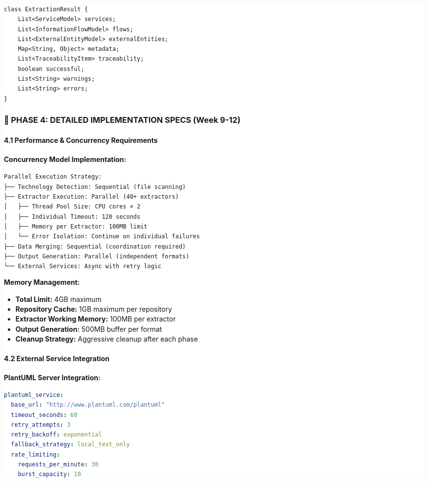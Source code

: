```
class ExtractionResult {
    List<ServiceModel> services;
    List<InformationFlowModel> flows;
    List<ExternalEntityModel> externalEntities;
    Map<String, Object> metadata;
    List<TraceabilityItem> traceability;
    boolean successful;
    List<String> warnings;
    List<String> errors;
}
```

### **🔵 PHASE 4: DETAILED IMPLEMENTATION SPECS (Week 9-12)**

#### **4.1 Performance & Concurrency Requirements**

**Concurrency Model Implementation:**
```
Parallel Execution Strategy:
├── Technology Detection: Sequential (file scanning)
├── Extractor Execution: Parallel (40+ extractors)
│   ├── Thread Pool Size: CPU cores × 2
│   ├── Individual Timeout: 120 seconds
│   ├── Memory per Extractor: 100MB limit
│   └── Error Isolation: Continue on individual failures
├── Data Merging: Sequential (coordination required)
├── Output Generation: Parallel (independent formats)
└── External Services: Async with retry logic
```

**Memory Management:**
- **Total Limit:** 4GB maximum
- **Repository Cache:** 1GB maximum per repository
- **Extractor Working Memory:** 100MB per extractor
- **Output Generation:** 500MB buffer per format
- **Cleanup Strategy:** Aggressive cleanup after each phase

#### **4.2 External Service Integration**

**PlantUML Server Integration:**
```yaml
plantuml_service:
  base_url: "http://www.plantuml.com/plantuml"
  timeout_seconds: 60
  retry_attempts: 3
  retry_backoff: exponential
  fallback_strategy: local_text_only
  rate_limiting:
    requests_per_minute: 30
    burst_capacity: 10
```
